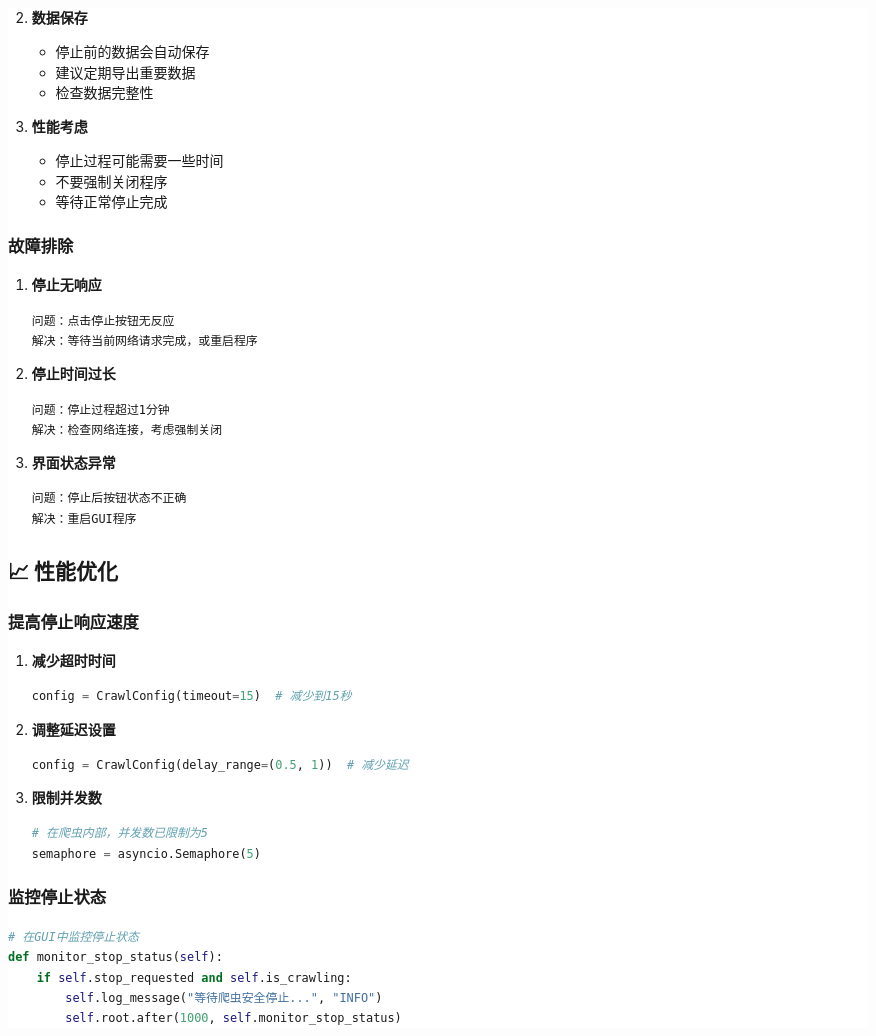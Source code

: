 2. **数据保存**
   - 停止前的数据会自动保存
   - 建议定期导出重要数据
   - 检查数据完整性

3. **性能考虑**
   - 停止过程可能需要一些时间
   - 不要强制关闭程序
   - 等待正常停止完成

### 故障排除

1. **停止无响应**
   ```
   问题：点击停止按钮无反应
   解决：等待当前网络请求完成，或重启程序
   ```

2. **停止时间过长**
   ```
   问题：停止过程超过1分钟
   解决：检查网络连接，考虑强制关闭
   ```

3. **界面状态异常**
   ```
   问题：停止后按钮状态不正确
   解决：重启GUI程序
   ```

## 📈 性能优化

### 提高停止响应速度

1. **减少超时时间**
   ```python
   config = CrawlConfig(timeout=15)  # 减少到15秒
   ```

2. **调整延迟设置**
   ```python
   config = CrawlConfig(delay_range=(0.5, 1))  # 减少延迟
   ```

3. **限制并发数**
   ```python
   # 在爬虫内部，并发数已限制为5
   semaphore = asyncio.Semaphore(5)
   ```

### 监控停止状态

```python
# 在GUI中监控停止状态
def monitor_stop_status(self):
    if self.stop_requested and self.is_crawling:
        self.log_message("等待爬虫安全停止...", "INFO")
        self.root.after(1000, self.monitor_stop_status)
```
